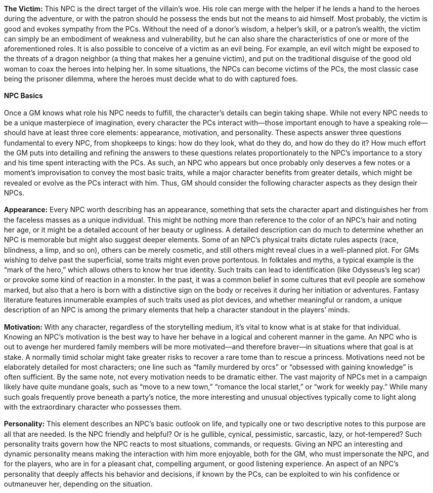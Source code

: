 **The Victim:** This NPC is the direct target of the villain’s woe. His role can merge with the helper if he lends a hand to the heroes during the adventure, or with the patron should he possess the ends but not the means to aid himself. Most probably, the victim is good and evokes sympathy from the PCs. Without the need of a donor’s wisdom, a helper’s skill, or a patron’s wealth, the victim can simply be an embodiment of weakness and vulnerability, but he can also share the characteristics of one or more of the aforementioned roles. It is also possible to conceive of a victim as an evil being. For example, an evil witch might be exposed to the threats of a dragon neighbor (a thing that makes her a genuine victim), and put on the traditional disguise of the good old woman to coax the heroes into helping her. In some situations, the NPCs can become victims of the PCs, the most classic case being the prisoner dilemma, where the heroes must decide what to do with captured foes.

**NPC Basics**

Once a GM knows what role his NPC needs to fulfill, the character’s details can begin taking shape. While not every NPC needs to be a unique masterpiece of imagination, every character the PCs interact with—those important enough to have a speaking role—should have at least three core elements: appearance, motivation, and personality. These aspects answer three questions fundamental to every NPC, from shopkeeps to kings: how do they look, what do they do, and how do they do it? How much effort the GM puts into detailing and refining the answers to these questions relates proportionately to the NPC’s importance to a story and his time spent interacting with the PCs. As such, an NPC who appears but once probably only deserves a few notes or a moment’s improvisation to convey the most basic traits, while a major character benefits from greater details, which might be revealed or evolve as the PCs interact with him. Thus, GM should consider the following character aspects as they design their NPCs.

**Appearance:** Every NPC worth describing has an appearance, something that sets the character apart and distinguishes her from the faceless masses as a unique individual. This might be nothing more than reference to the color of an NPC’s hair and noting her age, or it might be a detailed account of her beauty or ugliness. A detailed description can do much to determine whether an NPC is memorable but might also suggest deeper elements. Some of an NPC’s physical traits dictate rules aspects (race, blindness, a limp, and so on), others can be merely cosmetic, and still others might reveal clues in a well-planned plot. For GMs wishing to delve past the superficial, some traits might even prove portentous. In folktales and myths, a typical example is the “mark of the hero,” which allows others to know her true identity. Such traits can lead to identification (like Odysseus’s leg scar) or provoke some kind of reaction in a monster. In the past, it was a common belief in some cultures that evil people are somehow marked, but also that a hero is born with a distinctive sign on the body or receives it during her initiation or adventures. Fantasy literature features innumerable examples of such traits used as plot devices, and whether meaningful or random, a unique description of an NPC is among the primary elements that help a character standout in the players’ minds.

**Motivation:** With any character, regardless of the storytelling medium, it’s vital to know what is at stake for that individual. Knowing an NPC’s motivation is the best way to have her behave in a logical and coherent manner in the game. An NPC who is out to avenge her murdered family members will be more motivated—and therefore braver—in situations where that goal is at stake. A normally timid scholar might take greater risks to recover a rare tome than to rescue a princess. Motivations need not be elaborately detailed for most characters; one line such as “family murdered by orcs” or “obsessed with gaining knowledge” is often sufficient. By the same note, not every motivation needs to be dramatic either. The vast majority of NPCs met in a campaign likely have quite mundane goals, such as “move to a new town,” “romance the local starlet,” or “work for weekly pay.” While many such goals frequently prove beneath a party’s notice, the more interesting and unusual objectives typically come to light along with the extraordinary character who possesses them.

**Personality:** This element describes an NPC’s basic outlook on life, and typically one or two descriptive notes to this purpose are all that are needed. Is the NPC friendly and helpful? Or is he gullible, cynical, pessimistic, sarcastic, lazy, or hot-tempered? Such personality traits govern how the NPC reacts to most situations, commands, or requests. Giving an NPC an interesting and dynamic personality means making the interaction with him more enjoyable, both for the GM, who must impersonate the NPC, and for the players, who are in for a pleasant chat, compelling argument, or good listening experience. An aspect of an NPC’s personality that deeply affects his behavior and decisions, if known by the PCs, can be exploited to win his confidence or outmaneuver her, depending on the situation.
